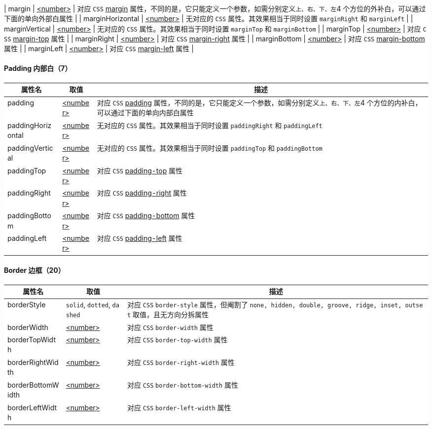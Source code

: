 | margin           | [&lt;number&gt;](#user-content-number) | 对应 `CSS` [margin](https://css.doyoe.com/properties/margin/margin.htm) 属性，不同的是，它只能定义一个参数，如需分别定义`上、右、下、左`4 个方位的外补白，可以通过下面的单向外部白属性 |
| marginHorizontal | [&lt;number&gt;](#user-content-number) | 无对应的 `CSS` 属性。其效果相当于同时设置 `marginRight` 和 `marginLeft`                                                                                                               |
| marginVertical   | [&lt;number&gt;](#user-content-number) | 无对应的 `CSS` 属性。其效果相当于同时设置 `marginTop` 和 `marginBottom`                                                                                                               |
| marginTop        | [&lt;number&gt;](#user-content-number) | 对应 `CSS` [margin-top](https://css.doyoe.com/properties/margin/margin-top.htm) 属性                                                                                                   |
| marginRight      | [&lt;number&gt;](#user-content-number) | 对应 `CSS` [margin-right](https://css.doyoe.com/properties/margin/margin-right.htm) 属性                                                                                               |
| marginBottom     | [&lt;number&gt;](#user-content-number) | 对应 `CSS` [margin-bottom](https://css.doyoe.com/properties/margin/margin-bottom.htm) 属性                                                                                             |
| marginLeft       | [&lt;number&gt;](#user-content-number) | 对应 `CSS` [margin-left](https://css.doyoe.com/properties/margin/margin-left.htm) 属性                                                                                                 |

<a name="padding"></a>

#### Padding 内部白（7）

| 属性名            | 取值                                   | 描述                                                                                                                                                                                     |
| ----------------- | -------------------------------------- | ---------------------------------------------------------------------------------------------------------------------------------------------------------------------------------------- |
| padding           | [&lt;number&gt;](#user-content-number) | 对应 `CSS` [padding](https://css.doyoe.com/properties/padding/padding.htm) 属性，不同的是，它只能定义一个参数，如需分别定义`上、右、下、左`4 个方位的内补白，可以通过下面的单向内部白属性 |
| paddingHorizontal | [&lt;number&gt;](#user-content-number) | 无对应的 `CSS` 属性。其效果相当于同时设置 `paddingRight` 和 `paddingLeft`                                                                                                                |
| paddingVertical   | [&lt;number&gt;](#user-content-number) | 无对应的 `CSS` 属性。其效果相当于同时设置 `paddingTop` 和 `paddingBottom`                                                                                                                |
| paddingTop        | [&lt;number&gt;](#user-content-number) | 对应 `CSS` [padding-top](https://css.doyoe.com/properties/padding/padding-top.htm) 属性                                                                                                   |
| paddingRight      | [&lt;number&gt;](#user-content-number) | 对应 `CSS` [padding-right](https://css.doyoe.com/properties/padding/padding-right.htm) 属性                                                                                               |
| paddingBottom     | [&lt;number&gt;](#user-content-number) | 对应 `CSS` [padding-bottom](https://css.doyoe.com/properties/padding/padding-bottom.htm) 属性                                                                                             |
| paddingLeft       | [&lt;number&gt;](#user-content-number) | 对应 `CSS` [padding-left](https://css.doyoe.com/properties/padding/padding-left.htm) 属性                                                                                                 |

<a name="border"></a>

#### Border 边框（20）

| 属性名                  | 取值                                                                                                        | 描述                                                                                                                 |
| ----------------------- | ----------------------------------------------------------------------------------------------------------- | -------------------------------------------------------------------------------------------------------------------- |
| borderStyle             | `solid`, `dotted`, `dashed`                                                                                 | 对应 `CSS` `border-style` 属性，但阉割了 `none, hidden, double, groove, ridge, inset, outset` 取值，且无方向分拆属性 |
| borderWidth             | [&lt;number&gt;](#user-content-number)                                                                      | 对应 `CSS` `border-width` 属性                                                                                       |
| borderTopWidth          | [&lt;number&gt;](#user-content-number)                                                                      | 对应 `CSS` `border-top-width` 属性                                                                                   |
| borderRightWidth        | [&lt;number&gt;](#user-content-number)                                                                      | 对应 `CSS` `border-right-width` 属性                                                                                 |
| borderBottomWidth       | [&lt;number&gt;](#user-content-number)                                                                      | 对应 `CSS` `border-bottom-width` 属性                                                                                |
| borderLeftWidth         | [&lt;number&gt;](#user-content-number)                                                                      | 对应 `CSS` `border-left-width` 属性                                                                                  |